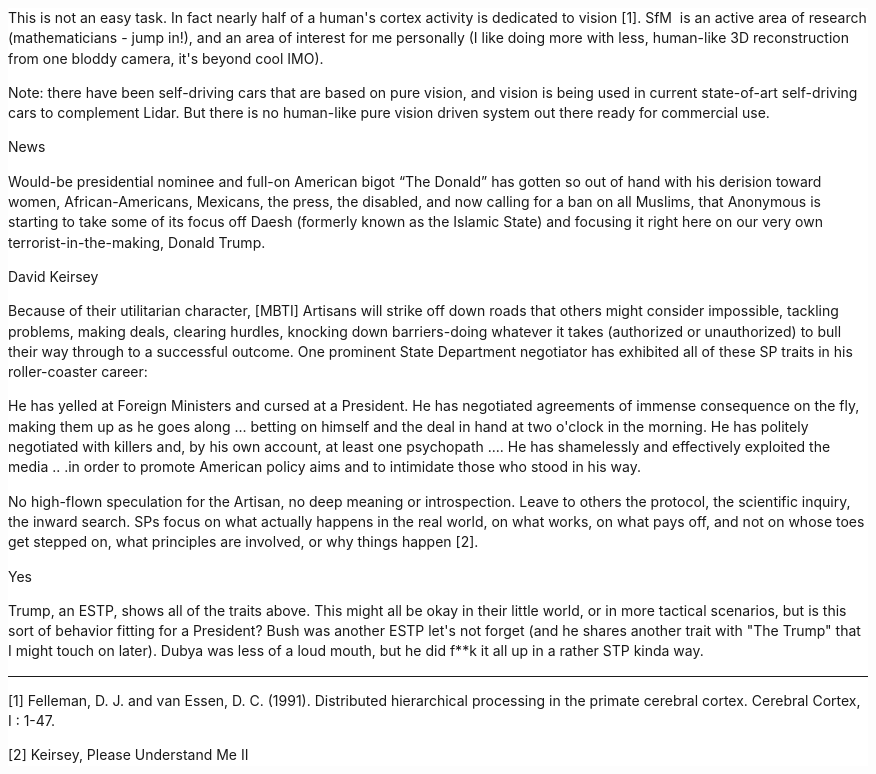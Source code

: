 This is not an easy task.  In fact nearly half of a human's cortex
activity is dedicated to vision [1]. SfM  is an active area of
research (mathematicians - jump in!), and an area of interest for me
personally (I like doing more with less, human-like 3D reconstruction
from one bloddy camera, it's beyond cool IMO).

Note: there have been self-driving cars that are based on pure vision,
and vision is being used in current state-of-art self-driving cars to
complement Lidar. But there is no human-like pure vision driven system
out there ready for commercial use.

News

Would-be presidential nominee and full-on American bigot “The Donald”
has gotten so out of hand with his derision toward women,
African-Americans, Mexicans, the press, the disabled, and now calling
for a ban on all Muslims, that Anonymous is starting to take some of
its focus off Daesh (formerly known as the Islamic State) and focusing
it right here on our very own terrorist-in-the-making, Donald Trump.


David Keirsey

Because of their utilitarian character, [MBTI] Artisans will strike off down roads that others might consider impossible, tackling problems, making deals, clearing hurdles, knocking down barriers-doing whatever it takes (authorized or unauthorized) to bull their way through to a successful outcome. One prominent State Department negotiator has exhibited all of these SP traits in his roller-coaster career:

He has yelled at Foreign Ministers and cursed at a President. He has negotiated agreements of immense consequence on the fly, making them up as he goes along ... betting on himself and the deal in hand at two o'clock in the morning. He has politely negotiated with killers and, by his own account, at least one psychopath .... He has shamelessly and effectively exploited the media .. .in order to promote American policy aims and to intimidate those who stood in his way.

No high-flown speculation for the Artisan, no deep meaning or introspection. Leave to others the protocol, the scientific inquiry, the inward search. SPs focus on what actually happens in the real world, on what works, on what pays off, and not on whose toes get stepped on, what principles are involved, or why things happen [2].

Yes

Trump, an ESTP, shows all of the traits above. This might all be okay in their little  world, or in more tactical scenarios, but is this sort of behavior fitting for a President? Bush was another ESTP let's not forget (and he shares another trait with "The Trump" that I might touch on later). Dubya was less of a loud mouth, but he did f**k it all up in a rather STP kinda way.

---

[1] Felleman, D. J. and van Essen, D. C. (1991). Distributed hierarchical processing in the primate cerebral cortex. Cerebral Cortex, I : 1-47.

[2] Keirsey, Please Understand Me II





